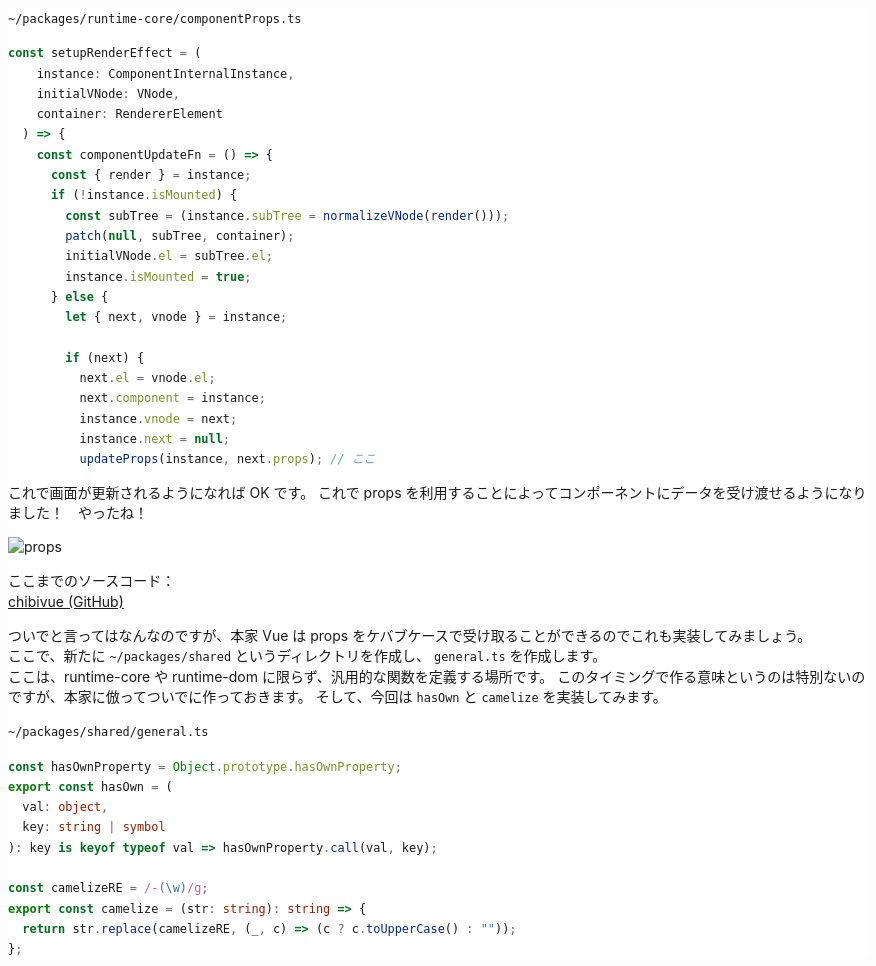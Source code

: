 `~/packages/runtime-core/componentProps.ts`

```ts
const setupRenderEffect = (
    instance: ComponentInternalInstance,
    initialVNode: VNode,
    container: RendererElement
  ) => {
    const componentUpdateFn = () => {
      const { render } = instance;
      if (!instance.isMounted) {
        const subTree = (instance.subTree = normalizeVNode(render()));
        patch(null, subTree, container);
        initialVNode.el = subTree.el;
        instance.isMounted = true;
      } else {
        let { next, vnode } = instance;

        if (next) {
          next.el = vnode.el;
          next.component = instance;
          instance.vnode = next;
          instance.next = null;
          updateProps(instance, next.props); // ここ
```

これで画面が更新されるようになれば OK です。
これで props を利用することによってコンポーネントにデータを受け渡せるようになりました！　やったね！

![props](https://raw.githubusercontent.com/Ubugeeei/chibivue/main/books/images/props.png)

ここまでのソースコード：  
[chibivue (GitHub)](https://github.com/Ubugeeei/chibivue/tree/main/books/chapter_codes/006-2_mininum_component_system)

ついでと言ってはなんなのですが、本家 Vue は props をケバブケースで受け取ることができるのでこれも実装してみましょう。  
ここで、新たに `~/packages/shared` というディレクトリを作成し、 `general.ts` を作成します。  
ここは、runtime-core や runtime-dom に限らず、汎用的な関数を定義する場所です。
このタイミングで作る意味というのは特別ないのですが、本家に倣ってついでに作っておきます。
そして、今回は `hasOwn` と `camelize` を実装してみます。

`~/packages/shared/general.ts`

```ts
const hasOwnProperty = Object.prototype.hasOwnProperty;
export const hasOwn = (
  val: object,
  key: string | symbol
): key is keyof typeof val => hasOwnProperty.call(val, key);

const camelizeRE = /-(\w)/g;
export const camelize = (str: string): string => {
  return str.replace(camelizeRE, (_, c) => (c ? c.toUpperCase() : ""));
};
```
